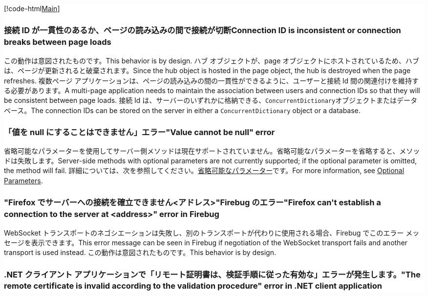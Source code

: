 [!code-html[Main](troubleshooting/samples/sample13.html?highlight=1)]

### <a name="connection-id-is-inconsistent-or-connection-breaks-between-page-loads"></a><span data-ttu-id="193c4-258">接続 ID が一貫性のあるか、ページの読み込みの間で接続が切断</span><span class="sxs-lookup"><span data-stu-id="193c4-258">Connection ID is inconsistent or connection breaks between page loads</span></span>

<span data-ttu-id="193c4-259">この動作は意図されたものです。</span><span class="sxs-lookup"><span data-stu-id="193c4-259">This behavior is by design.</span></span> <span data-ttu-id="193c4-260">ハブ オブジェクトが、page オブジェクトにホストされているため、ハブは、ページが更新されると破棄されます。</span><span class="sxs-lookup"><span data-stu-id="193c4-260">Since the hub object is hosted in the page object, the hub is destroyed when the page refreshes.</span></span> <span data-ttu-id="193c4-261">複数ページ アプリケーションは、ページの読み込みの間の一貫性ができるように、ユーザーと接続 Id 間の関連付けを維持する必要があります。</span><span class="sxs-lookup"><span data-stu-id="193c4-261">A multi-page application needs to maintain the association between users and connection IDs so that they will be consistent between page loads.</span></span> <span data-ttu-id="193c4-262">接続 Id は、サーバーのいずれかに格納できる、`ConcurrentDictionary`オブジェクトまたはデータベース。</span><span class="sxs-lookup"><span data-stu-id="193c4-262">The connection IDs can be stored on the server in either a `ConcurrentDictionary` object or a database.</span></span>

### <a name="value-cannot-be-null-error"></a><span data-ttu-id="193c4-263">「値を null にすることはできません」エラー</span><span class="sxs-lookup"><span data-stu-id="193c4-263">"Value cannot be null" error</span></span>

<span data-ttu-id="193c4-264">省略可能なパラメーターを使用してサーバー側メソッドは現在サポートされていません。省略可能なパラメーターを省略すると、メソッドは失敗します。</span><span class="sxs-lookup"><span data-stu-id="193c4-264">Server-side methods with optional parameters are not currently supported; if the optional parameter is omitted, the method will fail.</span></span> <span data-ttu-id="193c4-265">詳細については、次を参照してください。[省略可能なパラメーター](https://github.com/SignalR/SignalR/issues/324)です。</span><span class="sxs-lookup"><span data-stu-id="193c4-265">For more information, see [Optional Parameters](https://github.com/SignalR/SignalR/issues/324).</span></span>

### <a name="firefox-cant-establish-a-connection-to-the-server-at-ltaddressgt-error-in-firebug"></a><span data-ttu-id="193c4-266">"Firefox でサーバーへの接続を確立できません&lt;アドレス&gt;"Firebug のエラー</span><span class="sxs-lookup"><span data-stu-id="193c4-266">"Firefox can't establish a connection to the server at &lt;address&gt;" error in Firebug</span></span>

<span data-ttu-id="193c4-267">WebSocket トランスポートのネゴシエーションは失敗し、別のトランスポートが代わりに使用される場合、Firebug でこのエラー メッセージを表示できます。</span><span class="sxs-lookup"><span data-stu-id="193c4-267">This error message can be seen in Firebug if negotiation of the WebSocket transport fails and another transport is used instead.</span></span> <span data-ttu-id="193c4-268">この動作は意図されたものです。</span><span class="sxs-lookup"><span data-stu-id="193c4-268">This behavior is by design.</span></span>

### <a name="the-remote-certificate-is-invalid-according-to-the-validation-procedure-error-in-net-client-application"></a><span data-ttu-id="193c4-269">.NET クライアント アプリケーションで「リモート証明書は、検証手順に従った有効な」エラーが発生します。</span><span class="sxs-lookup"><span data-stu-id="193c4-269">"The remote certificate is invalid according to the validation procedure" error in .NET client application</span></span>
